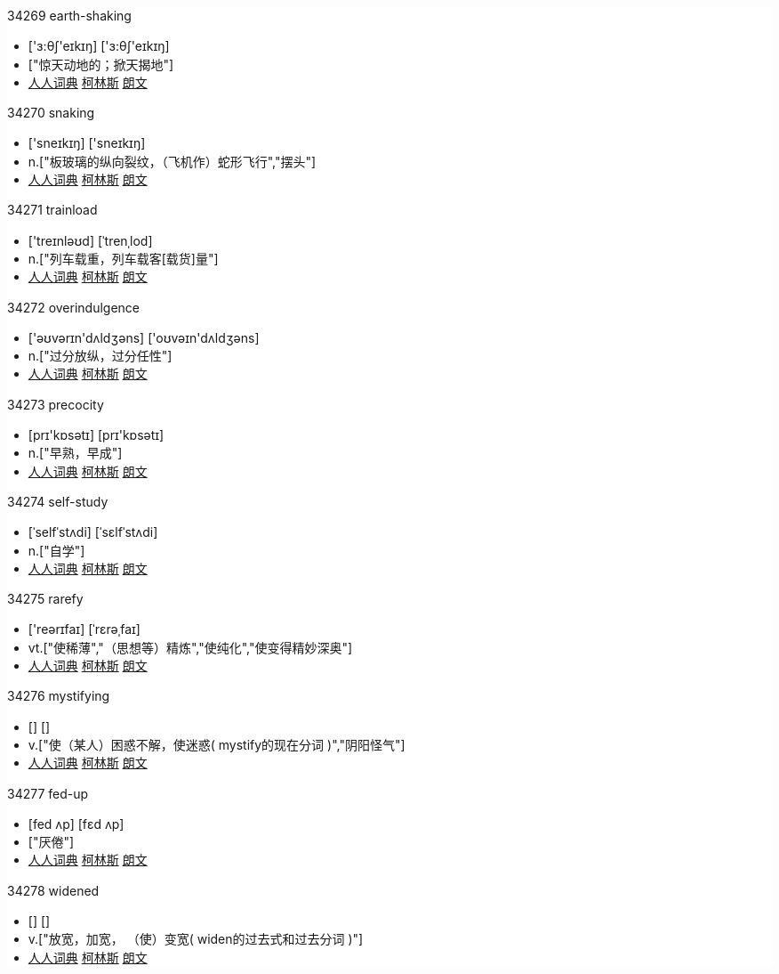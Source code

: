 34269 earth-shaking 
- ['ɜ:θʃ'eɪkɪŋ]  ['ɜ:θʃ'eɪkɪŋ] 
- ["惊天动地的；掀天揭地"]   
- [人人词典](https://www.91dict.com/words?w=earth-shaking) [柯林斯](https://www.collinsdictionary.com/zh/dictionary/english/earth-shaking) [朗文](https://www.ldoceonline.com/dictionary/earth-shaking) 

34270 snaking 
- ['sneɪkɪŋ]  ['sneɪkɪŋ] 
- n.["板玻璃的纵向裂纹，（飞机作）蛇形飞行","摆头"]   
- [人人词典](https://www.91dict.com/words?w=snaking) [柯林斯](https://www.collinsdictionary.com/zh/dictionary/english/snaking) [朗文](https://www.ldoceonline.com/dictionary/snaking) 

34271 trainload 
- ['treɪnləʊd]  [ˈtrenˌlod] 
- n.["列车载重，列车载客[载货]量"]   
- [人人词典](https://www.91dict.com/words?w=trainload) [柯林斯](https://www.collinsdictionary.com/zh/dictionary/english/trainload) [朗文](https://www.ldoceonline.com/dictionary/trainload) 

34272 overindulgence 
- ['əʊvərɪn'dʌldʒəns]  ['oʊvəɪn'dʌldʒəns] 
- n.["过分放纵，过分任性"]   
- [人人词典](https://www.91dict.com/words?w=overindulgence) [柯林斯](https://www.collinsdictionary.com/zh/dictionary/english/overindulgence) [朗文](https://www.ldoceonline.com/dictionary/overindulgence) 

34273 precocity 
- [prɪ'kɒsətɪ]  [prɪ'kɒsətɪ] 
- n.["早熟，早成"]   
- [人人词典](https://www.91dict.com/words?w=precocity) [柯林斯](https://www.collinsdictionary.com/zh/dictionary/english/precocity) [朗文](https://www.ldoceonline.com/dictionary/precocity) 

34274 self-study 
- [ˈselfˈstʌdi]  [ˈsɛlfˈstʌdi] 
- n.["自学"]   
- [人人词典](https://www.91dict.com/words?w=self-study) [柯林斯](https://www.collinsdictionary.com/zh/dictionary/english/self-study) [朗文](https://www.ldoceonline.com/dictionary/self-study) 

34275 rarefy 
- ['reərɪfaɪ]  [ˈrɛrəˌfaɪ] 
- vt.["使稀薄","（思想等）精炼","使纯化","使变得精妙深奥"]   
- [人人词典](https://www.91dict.com/words?w=rarefy) [柯林斯](https://www.collinsdictionary.com/zh/dictionary/english/rarefy) [朗文](https://www.ldoceonline.com/dictionary/rarefy) 

34276 mystifying 
- []  [] 
- v.["使（某人）困惑不解，使迷惑( mystify的现在分词 )","阴阳怪气"]   
- [人人词典](https://www.91dict.com/words?w=mystifying) [柯林斯](https://www.collinsdictionary.com/zh/dictionary/english/mystifying) [朗文](https://www.ldoceonline.com/dictionary/mystifying) 

34277 fed-up 
- [fed ʌp]  [fɛd ʌp] 
- ["厌倦"]   
- [人人词典](https://www.91dict.com/words?w=fed-up) [柯林斯](https://www.collinsdictionary.com/zh/dictionary/english/fed-up) [朗文](https://www.ldoceonline.com/dictionary/fed-up) 

34278 widened 
- []  [] 
- v.["放宽，加宽， （使）变宽( widen的过去式和过去分词 )"]   
- [人人词典](https://www.91dict.com/words?w=widened) [柯林斯](https://www.collinsdictionary.com/zh/dictionary/english/widened) [朗文](https://www.ldoceonline.com/dictionary/widened) 
